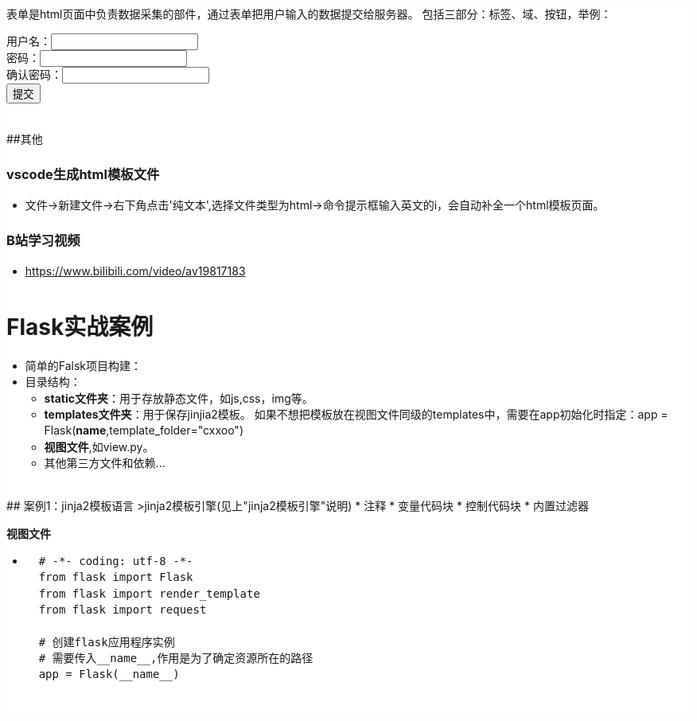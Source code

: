 表单是html页面中负责数据采集的部件，通过表单把用户输入的数据提交给服务器。
包括三部分：标签、域、按钮，举例：
		<form method="post">
		    <label>用户名：</label><input type="text" name="username" /><br />
		    <label>密码：</label><input type="text" name="password" /><br />
		    <label>确认密码：</label><input type="text" name="password2" /><br />
		    <input type="submit" value="提交" /><br />
		</form>

<br/>
##其他

### vscode生成html模板文件
* 文件->新建文件->右下角点击'纯文本',选择文件类型为html->命令提示框输入英文的i，会自动补全一个html模板页面。

### B站学习视频
* https://www.bilibili.com/video/av19817183

# Flask实战案例
* 简单的Falsk项目构建：
 * 目录结构：
   * **static文件夹**：用于存放静态文件，如js,css，img等。
   * **templates文件夹**：用于保存jinjia2模板。
     如果不想把模板放在视图文件同级的templates中，需要在app初始化时指定：app = Flask(__name__,template_folder="cxxoo")
   * **视图文件**,如view.py。
   * 其他第三方文件和依赖...




<br/>
## 案例1：jinja2模板语言
>jinja2模板引擎(见上"jinja2模板引擎"说明)
* 注释
* 变量代码块
* 控制代码块
* 内置过滤器

**视图文件**

* <pre class="prettyprint">
	# -*- coding: utf-8 -*-
	from flask import Flask
	from flask import render_template
	from flask import request
	
	# 创建flask应用程序实例
	# 需要传入__name__,作用是为了确定资源所在的路径
	app = Flask(__name__)
	